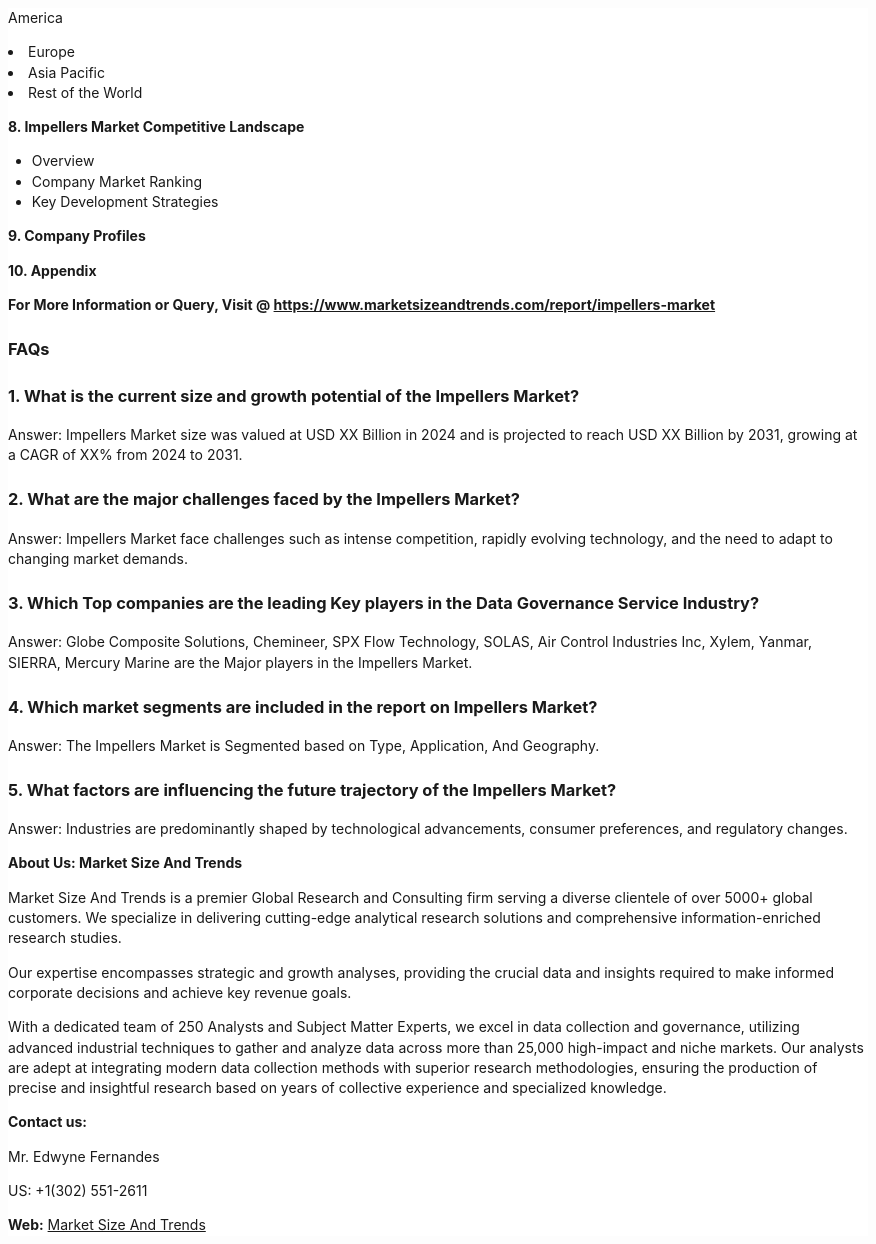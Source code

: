 America</span></li><li><span class="">Europe</span></li><li><span class="">Asia Pacific</span></li><li><span class="">Rest of the World</span></li></ul></div><div class="" data-test-id=""><p><strong><span class="">8. Impellers Market Competitive Landscape</span></strong></p></div><div class="" data-test-id=""><ul><li><span class="">Overview</span></li><li><span class="">Company Market Ranking</span></li><li><span class="">Key Development Strategies</span></li></ul></div><div class="" data-test-id=""><p><strong><span class="">9. Company Profiles</span></strong></p></div><div class="" data-test-id=""><p><strong><span class="">10. Appendix</span></strong></p></div><div class="" data-test-id=""><p><strong><span class="">For More Information or Query, Visit @ <a href="https://www.marketsizeandtrends.com/report/impellers-market" target="_blank">https://www.marketsizeandtrends.com/report/impellers-market</a></span></strong></p></div><div class="" data-test-id=""><div class="article-main__content" data-test-id="publishing-text-block"><h3><strong><span class="">FAQs</span></strong></h3></div><div class="article-main__content" data-test-id="publishing-text-block"><h3><span class="">1. What is the current size and growth potential of the Impellers Market?</span></h3></div><div class="article-main__content" data-test-id="publishing-text-block"><p><span class="font-[700]">Answer</span><span class="">: Impellers Market size was valued at USD XX Billion in 2024 and is projected to reach USD XX Billion by 2031, growing at a CAGR of XX% from 2024 to 2031.</span></p></div><div class="article-main__content" data-test-id="publishing-text-block"><h3><span class="">2. What are the major challenges faced by the Impellers Market?</span></h3></div><div class="article-main__content" data-test-id="publishing-text-block"><p><span class="font-[700]">Answer</span><span class="">: Impellers Market face challenges such as intense competition, rapidly evolving technology, and the need to adapt to changing market demands.</span></p></div><div class="article-main__content" data-test-id="publishing-text-block"><h3><span class="">3. Which Top companies are the leading Key players in the Data Governance Service Industry?</span></h3></div><div class="article-main__content" data-test-id="publishing-text-block"><p><span class="font-[700]">Answer</span><span class="">: Globe Composite Solutions, Chemineer, SPX Flow Technology, SOLAS, Air Control Industries Inc, Xylem, Yanmar, SIERRA, Mercury Marine are the Major players in the Impellers Market.</span></p></div><div class="article-main__content" data-test-id="publishing-text-block"><h3><span class="">4. Which market segments are included in the report on Impellers Market?</span></h3></div><div class="article-main__content" data-test-id="publishing-text-block"><p><span class="font-[700]">Answer</span><span class="">: The Impellers Market is Segmented based on Type, Application, And Geography.</span></p></div><div class="article-main__content" data-test-id="publishing-text-block"><h3><span class="">5. What factors are influencing the future trajectory of the Impellers Market?</span></h3></div><div class="article-main__content" data-test-id="publishing-text-block"><p><span class="font-[700]">Answer:</span><span class="">&nbsp;Industries are predominantly shaped by technological advancements, consumer preferences, and regulatory changes.</span></p></div><p><strong><span class="">About Us: Market Size And Trends</span></strong></p></div><div class="" data-test-id=""><p><span class="">Market Size And Trends is a premier Global Research and Consulting firm serving a diverse clientele of over 5000+ global customers. We specialize in delivering cutting-edge analytical research solutions and comprehensive information-enriched research studies.</span></p></div><div class="" data-test-id=""><p><span class="">Our expertise encompasses strategic and growth analyses, providing the crucial data and insights required to make informed corporate decisions and achieve key revenue goals.</span></p></div><div class="" data-test-id=""><p><span class="">With a dedicated team of 250 Analysts and Subject Matter Experts, we excel in data collection and governance, utilizing advanced industrial techniques to gather and analyze data across more than 25,000 high-impact and niche markets. Our analysts are adept at integrating modern data collection methods with superior research methodologies, ensuring the production of precise and insightful research based on years of collective experience and specialized knowledge.</span></p></div><div class="" data-test-id=""><p><strong><span class="">Contact us:</span></strong></p></div><div class="" data-test-id=""><p><span class="">Mr. Edwyne Fernandes</span></p></div><div class="" data-test-id=""><p><span class="">US: +1(302) 551-2611<br /></span></p><p><span class=""><strong>Web:</strong> <a href="https://www.marketsizeandtrends.com/" target="_blank">Market Size And Trends</a></span></p></div>

